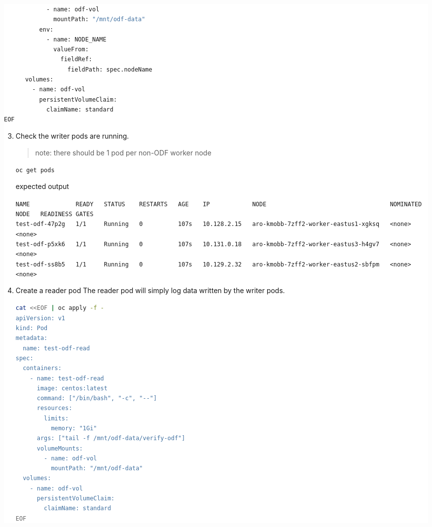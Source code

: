    ```bash
               - name: odf-vol
                 mountPath: "/mnt/odf-data"
             env:
               - name: NODE_NAME
                 valueFrom:
                   fieldRef:
                     fieldPath: spec.nodeName
         volumes:
           - name: odf-vol
             persistentVolumeClaim:
               claimName: standard
   EOF
   ```

3. Check the writer pods are running.
   >note: there should be 1 pod per non-ODF worker node
   ```bash
   oc get pods
   ```

   expected output
   ```
   NAME             READY   STATUS    RESTARTS   AGE    IP            NODE                                   NOMINATED NODE   READINESS GATES
   test-odf-47p2g   1/1     Running   0          107s   10.128.2.15   aro-kmobb-7zff2-worker-eastus1-xgksq   <none>           <none>
   test-odf-p5xk6   1/1     Running   0          107s   10.131.0.18   aro-kmobb-7zff2-worker-eastus3-h4gv7   <none>           <none>
   test-odf-ss8b5   1/1     Running   0          107s   10.129.2.32   aro-kmobb-7zff2-worker-eastus2-sbfpm   <none>           <none>
   ```
4. Create a reader pod
   The reader pod will simply log data written by the writer pods.
   ```bash
   cat <<EOF | oc apply -f -
   apiVersion: v1
   kind: Pod
   metadata:
     name: test-odf-read
   spec:
     containers:
       - name: test-odf-read
         image: centos:latest
         command: ["/bin/bash", "-c", "--"]
         resources:
           limits:
             memory: "1Gi"
         args: ["tail -f /mnt/odf-data/verify-odf"]
         volumeMounts:
           - name: odf-vol
             mountPath: "/mnt/odf-data"
     volumes:
       - name: odf-vol
         persistentVolumeClaim:
           claimName: standard
   EOF
   ```
